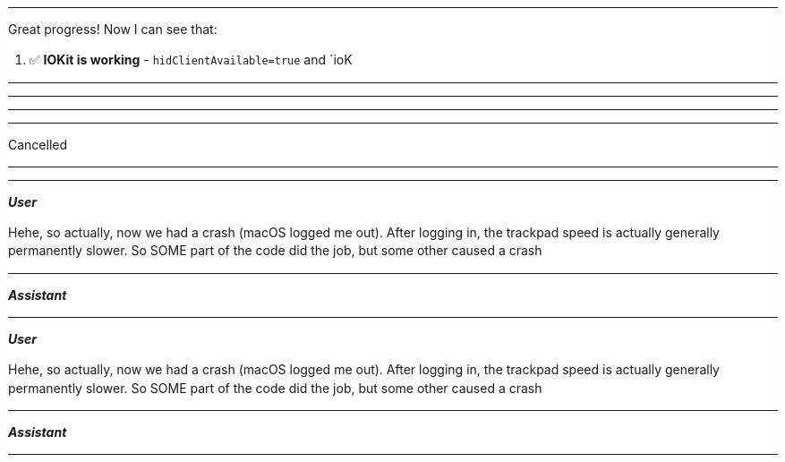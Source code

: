 


---

Great progress! Now I can see that:

1. ✅ **IOKit is working** - `hidClientAvailable=true` and `ioK

---



---



---



---

Cancelled

---



---

_**User**_

Hehe, so actually, now we had a crash (macOS logged me out). After logging in, the trackpad speed is actually generally permanently slower. So SOME part of the code did the job, but some other caused a crash

---

_**Assistant**_



---

_**User**_

Hehe, so actually, now we had a crash (macOS logged me out). After logging in, the trackpad speed is actually generally permanently slower. So SOME part of the code did the job, but some other caused a crash

---

_**Assistant**_



---

